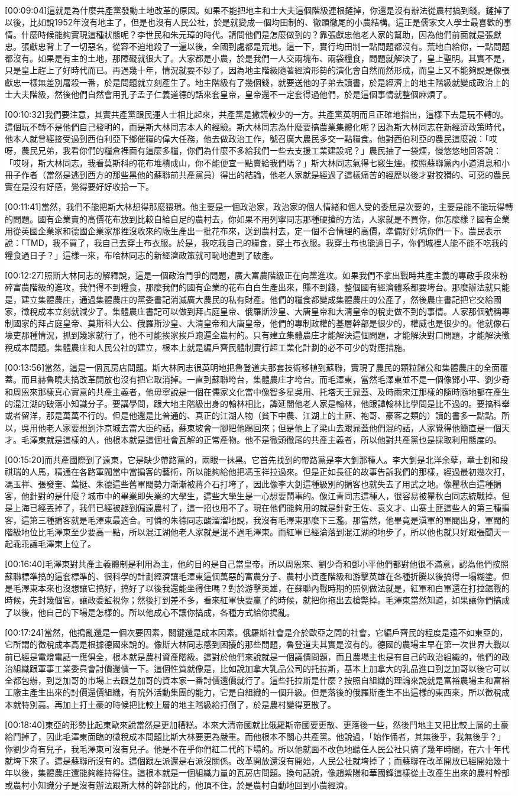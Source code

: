 

[00:09:04]這就是為什麼共產黨發動土地改革的原因。如果不能把地主和士大夫這個階級連根鏟掉，你還是沒有辦法從農村搞到錢。鏟掉了以後，比如說1952年沒有地主了，但是也沒有人民公社，於是就變成一個均田制的、徹頭徹尾的小農結構。這正是儒家文人學士最喜歡的事情。什麼時候能夠實現這種狀態呢？李世民和朱元璋的時代。請問他們是怎麼做到的？靠張獻忠他老人家的幫助，因為他們前面就是張獻忠。張獻忠背上了一切惡名，從容不迫地殺了一遍以後，全國到處都是荒地。這一下，實行均田制一點問題都沒有。荒地白給你，一點問題都沒有。如果是有主的土地，那障礙就很大了。大家都是小農，於是我們一人交兩塊布、兩袋糧食，問題就解決了，皇上聖明。其實不是，只是皇上趕上了好時代而已。再過幾十年，情況就要不妙了，因為地主階級隨著經濟形勢的演化會自然而然形成，而皇上又不能夠說是像張獻忠一樣無差別屠殺一番，於是問題就立刻產生了。地主階級有了幾個錢，就要送他的子弟去讀書，於是經濟上的地主階級就變成政治上的士大夫階級，然後他們自然會用孔子孟子仁義道德的話來套皇帝，皇帝還不一定套得過他們，於是這個事情就整個麻煩了。



[00:10:32]我們要注意，其實共產黨跟民運人士相比起來，共產黨是撒謊較少的一方。共產黨英明而且正確地指出，這樣下去是玩不轉的。這個玩不轉不是他們自己發明的，而是斯大林同志本人的經驗。斯大林同志為什麼要搞農業集體化呢？因為斯大林同志在新經濟政策時代，他本人就曾經接受過到西伯利亞下鄉催糧的偉大任務，他去做政治工作，號召廣大農民多交一點糧食。他對西伯利亞的農民這麼說：「哎呀，農民兄弟，我看你們的糧倉裡面有這麼多糧，你們為什麼不多給我們一些去支援工業建設呢？」農民抽了一袋煙，慢悠悠地回答說：「哎呀，斯大林同志，我看莫斯科的花布堆積成山，你不能便宜一點賣給我們嗎？」斯大林同志氣得七竅生煙。按照蘇聯黨內小道消息和小冊子作者（當然是逃到西方的那些黑他的蘇聯前共產黨員）得出的結論，他老人家就是經過了這樣痛苦的經歷以後才對狡猾的、可惡的農民實在是沒有好感，覺得要好好收拾一下。



[00:11:41]當然，我們不能把斯大林想得那麼猥瑣。他主要是一個政治家，政治家的個人情緒和個人受的委屈是次要的，主要是能不能玩得轉的問題。國有企業賣的高價花布放到比較自給自足的農村去，你如果不用列寧同志那種硬搶的方法，人家就是不買你，你怎麼樣？國有企業用從英國企業家和德國企業家那裡沒收來的廠生產出一批花布來，送到農村去，定一個不合情理的高價，準備好好坑你們一下。農民表示說：「TMD，我不買了，我自己去穿土布衣服。於是，我吃我自己的糧食，穿土布衣服。我穿土布也能過日子，你們城裡人能不能不吃我的糧食過日子？」這樣一來，布哈林同志的新經濟政策就可恥地遭到了破產。



[00:12:27]照斯大林同志的解釋說，這是一個政治鬥爭的問題，廣大富農階級正在向黨進攻。如果我們不拿出戰時共產主義的專政手段來粉碎富農階級的進攻，我們得不到糧食，那麼我們的國有企業的花布白白生產出來，賺不到錢，整個國有經濟體系都要垮台。那麼辦法就只能是，建立集體農庄，通過集體農庄的黨委書記消滅廣大農民的私有財產。他們的糧食都變成集體農庄的公產了，然後農庄書記把它交給國家，徵稅成本立刻就減少了。集體農庄書記可以做到拜占庭皇帝、俄羅斯沙皇、大唐皇帝和大清皇帝的稅吏做不到的事情。人家那個號稱專制國家的拜占庭皇帝、莫斯科大公、俄羅斯沙皇、大清皇帝和大唐皇帝，他們的專制政權的基層幹部是很少的，權威也是很少的。他就像石壕吏那種情況，抓到幾家就行了，他不可能挨家挨戶跑遍全農村的。只有建立集體農庄才能解決這個問題，才能解決對口問題，才能解決徵稅成本問題。集體農庄和人民公社的建立，根本上就是編戶齊民體制實行超工業化計劃的必不可少的對應措施。



[00:13:56]當然，這是一個瓦房店問題。斯大林同志很英明地把魯登道夫那套技術移植到蘇聯，實現了農民的顆粒歸公和集體農庄的全面覆蓋。而且赫魯曉夫搞改革開放也沒有把它取消掉。一直到蘇聯垮台，集體農庄才垮台。而毛澤東，當然毛澤東並不是一個像鄧小平、劉少奇和周恩來那樣真心實意的共產主義者，他毋寧說是一個在儒家文化當中像智多星吳用、托塔天王晁蓋、及時雨宋江那樣的隨時隨地都在產生的混江湖的破落小知識分子。要講學問，跟大地主階級出身的翰林相比，譚延闓他老人家是翰林，他跟譚翰林比學問是比不過的。要搞科舉或者留洋，那是萬萬不行的。但是他還是比普通的、真正的江湖人物（貧下中農、江湖上的土匪、袍哥、豪客之類的）讀的書多一點點。所以，吳用他老人家要想到汴京城去當大臣的話，蘇東坡會一腳把他踢回來；但是他上了梁山去跟晁蓋他們混的話，人家覺得他簡直是一個天才。毛澤東就是這樣的人，他根本就是這個社會瓦解的正常產物。他不是徹頭徹尾的共產主義者，所以他對共產黨也是採取利用態度的。



[00:15:20]而共產國際到了遠東，它是缺少帶路黨的，兩眼一抹黑。它首先找到的帶路黨是李大釗那種人。李大釗是北洋余孽，章士釗和段祺瑞的人馬，精通在各路軍閥當中當掮客的藝術，所以能夠給他把馮玉祥拉過來。但是正如長征的故事告訴我們的那樣，經過最初幾次打，馮玉祥、張發奎、葉挺、朱德這些舊軍閥勢力漸漸被蔣介石打垮了，因此像李大釗這種級別的掮客也就失去了用武之地。像瞿秋白這種掮客，他針對的是什麼？城市中的畢業即失業的大學生，這些大學生是一心想要鬧事的。像江青同志這種人，很容易被瞿秋白同志統戰掉。但是上海已經丟掉了，我們已經被趕到偏遠農村了，這一招也用不了。現在他們能夠用的就是針對王佐、袁文才、山寨土匪這些人的第三種掮客，這第三種掮客就是毛澤東最適合。可憐的朱德同志酸溜溜地說，我沒有毛澤東那麼下三濫。那當然，他畢竟是滇軍的軍閥出身，軍閥的階級地位比毛澤東至少要高一點，所以混江湖他老人家就是混不過毛澤東。而紅軍已經淪落到混江湖的地步了，所以他也就只好跟張聞天一起乖乖讓毛澤東上位了。



[00:16:40]毛澤東對共產主義體制是利用為主，他的目的是自己當皇帝。所以周恩來、劉少奇和鄧小平他們都對他很不滿意，認為他們按照蘇聯標準搞的這套標準的、很科學的計劃經濟讓毛澤東這個萬惡的富農分子、農村小資產階級和游擊英雄在各種折騰以後搞得一塌糊塗。但是毛澤東本來也沒想讓它搞好，搞好了以後我還能坐得住嗎？對於游擊英雄，在蘇聯內戰時期的照例做法就是，紅軍和白軍還在打拉鋸戰的時候，先封幾個官，讓政委監視你；然後打到差不多，看來紅軍快要贏了的時候，就把你拖出去槍斃掉。毛澤東當然知道，如果讓你們搞成了以後，他自己的下場是怎樣的。所以他成心不讓你搞成，各種方式給你搗亂。



[00:17:24]當然，他搗亂還是一個次要因素，關鍵還是成本因素。俄羅斯社會是介於歐亞之間的社會，它編戶齊民的程度是遠不如東亞的，它所謂的徵稅成本高是根據德國來說的。像斯大林同志感到困擾的那些問題，魯登道夫其實是沒有的。德國的農場主早在第一次世界大戰以前已經是電燈電話一應俱全，根本就是農村資產階級。這對於他們來說就是一個議價問題，而且農場主也是有自己的政治組織的，他們的政治組織跟軍事工業委員會討價還價一下。這個性質就像是，比如說加拿大乳品公司的托拉斯，基本上加拿大的乳品進口到芝加哥以後它可以全都包辦，到芝加哥的市場上去跟芝加哥的資本家一番討價還價就行了。這些托拉斯是什麼？按照自組織的理論來說就是富裕農場主和富裕工廠主產生出來的討價還價組織，有院外活動集團的能力，它是自組織的一個升級。但是落後的俄羅斯產生不出這樣的東西來，所以徵稅成本就特別高。再加上打土豪的時候把比較上層的地主階級給打倒了，於是農村變得更散了。



[00:18:40]東亞的形勢比起東歐來說當然是更加糟糕。本來大清帝國就比俄羅斯帝國要更散、更落後一些，然後鬥地主又把比較上層的土豪給鬥掉了，因此毛澤東面臨的徵稅成本問題比斯大林要更為嚴重。而他根本不關心共產黨。他說過，「始作俑者，其無後乎，我無後乎？」你劉少奇有兒子，我毛澤東可沒有兒子。他是不在乎你們紅二代的下場的。所以他就面不改色地聽任人民公社只搞了幾年時間，在六十年代就垮下來了。這是蘇聯所沒有的。這個跟左派還是右派沒關係。改革開放還沒有開始，人民公社就垮掉了；而蘇聯在改革開放已經開始幾十年以後，集體農庄還能夠維持得住。這根本就是一個組織力量的瓦房店問題。換句話說，像趙紫陽和華國鋒這樣從土改產生出來的農村幹部或農村小知識分子是沒有辦法跟斯大林的幹部比的，他頂不住，於是農村自動地回到小農經濟。
